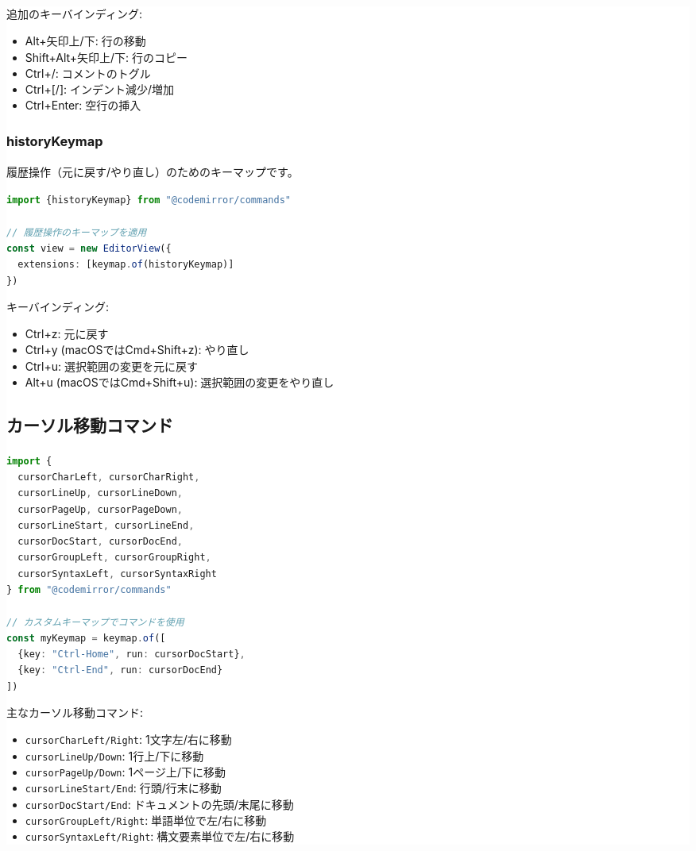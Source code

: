 追加のキーバインディング:
- Alt+矢印上/下: 行の移動
- Shift+Alt+矢印上/下: 行のコピー
- Ctrl+/: コメントのトグル
- Ctrl+[/]: インデント減少/増加
- Ctrl+Enter: 空行の挿入

### historyKeymap

履歴操作（元に戻す/やり直し）のためのキーマップです。

```typescript
import {historyKeymap} from "@codemirror/commands"

// 履歴操作のキーマップを適用
const view = new EditorView({
  extensions: [keymap.of(historyKeymap)]
})
```

キーバインディング:
- Ctrl+z: 元に戻す
- Ctrl+y (macOSではCmd+Shift+z): やり直し
- Ctrl+u: 選択範囲の変更を元に戻す
- Alt+u (macOSではCmd+Shift+u): 選択範囲の変更をやり直し

## カーソル移動コマンド

```typescript
import {
  cursorCharLeft, cursorCharRight,
  cursorLineUp, cursorLineDown,
  cursorPageUp, cursorPageDown,
  cursorLineStart, cursorLineEnd,
  cursorDocStart, cursorDocEnd,
  cursorGroupLeft, cursorGroupRight,
  cursorSyntaxLeft, cursorSyntaxRight
} from "@codemirror/commands"

// カスタムキーマップでコマンドを使用
const myKeymap = keymap.of([
  {key: "Ctrl-Home", run: cursorDocStart},
  {key: "Ctrl-End", run: cursorDocEnd}
])
```

主なカーソル移動コマンド:
- `cursorCharLeft/Right`: 1文字左/右に移動
- `cursorLineUp/Down`: 1行上/下に移動
- `cursorPageUp/Down`: 1ページ上/下に移動
- `cursorLineStart/End`: 行頭/行末に移動
- `cursorDocStart/End`: ドキュメントの先頭/末尾に移動
- `cursorGroupLeft/Right`: 単語単位で左/右に移動
- `cursorSyntaxLeft/Right`: 構文要素単位で左/右に移動
